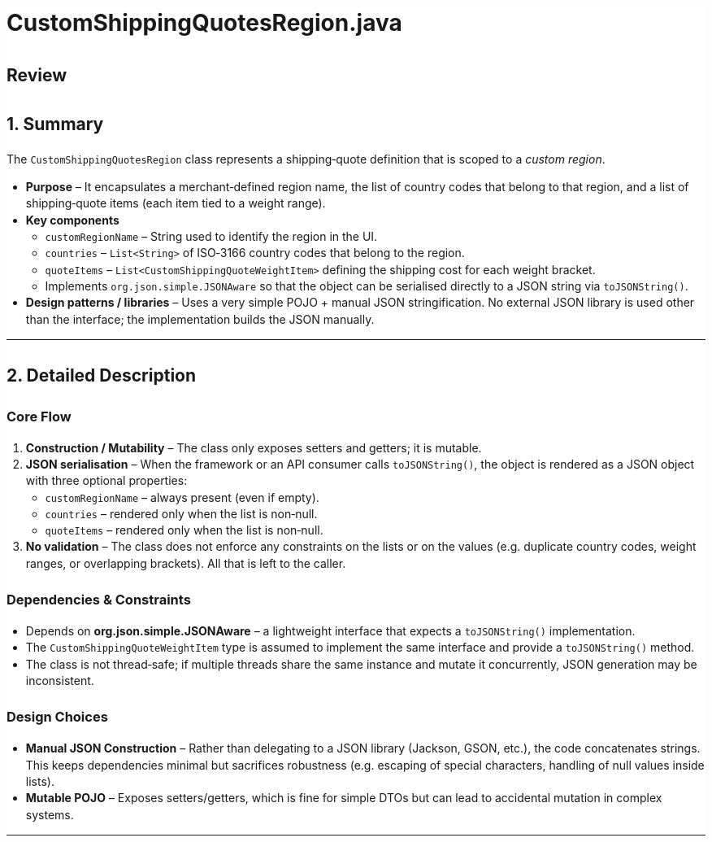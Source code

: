 # CustomShippingQuotesRegion.java

## Review

## 1. Summary  
The `CustomShippingQuotesRegion` class represents a shipping‑quote definition that is scoped to a *custom region*.  
* **Purpose** – It encapsulates a merchant‑defined region name, the list of country codes that belong to that region, and a list of shipping‑quote items (each item tied to a weight range).  
* **Key components**  
  * `customRegionName` – String used to identify the region in the UI.  
  * `countries` – `List<String>` of ISO‑3166 country codes that belong to the region.  
  * `quoteItems` – `List<CustomShippingQuoteWeightItem>` defining the shipping cost for each weight bracket.  
  * Implements `org.json.simple.JSONAware` so that the object can be serialised directly to a JSON string via `toJSONString()`.  
* **Design patterns / libraries** – Uses a very simple POJO + manual JSON stringification. No external JSON library is used other than the interface; the implementation builds the JSON manually.

---

## 2. Detailed Description  

### Core Flow
1. **Construction / Mutability** – The class only exposes setters and getters; it is mutable.  
2. **JSON serialisation** – When the framework or an API consumer calls `toJSONString()`, the object is rendered as a JSON object with three optional properties:  
   * `customRegionName` – always present (even if empty).  
   * `countries` – rendered only when the list is non‑null.  
   * `quoteItems` – rendered only when the list is non‑null.  
3. **No validation** – The class does not enforce any constraints on the lists or on the values (e.g. duplicate country codes, weight ranges, or overlapping brackets). All that is left to the caller.

### Dependencies & Constraints
* Depends on **org.json.simple.JSONAware** – a lightweight interface that expects a `toJSONString()` implementation.  
* The `CustomShippingQuoteWeightItem` type is assumed to implement the same interface and provide a `toJSONString()` method.  
* The class is not thread‑safe; if multiple threads share the same instance and mutate it concurrently, JSON generation may be inconsistent.

### Design Choices
* **Manual JSON Construction** – Rather than delegating to a JSON library (Jackson, GSON, etc.), the code concatenates strings. This keeps dependencies minimal but sacrifices robustness (e.g. escaping of special characters, handling of null values inside lists).  
* **Mutable POJO** – Exposes setters/getters, which is fine for simple DTOs but can lead to accidental mutation in complex systems.  

---